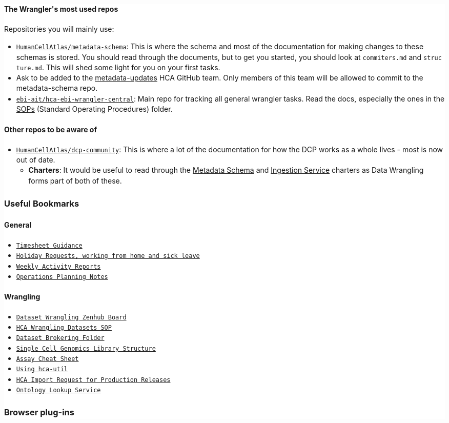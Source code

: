 #### The Wrangler's most used repos
Repositories you will mainly use:
- [`HumanCellAtlas/metadata-schema`](https://github.com/HumanCellAtlas/metadata-schema): This is where the schema and most of the documentation for making changes to these schemas is stored. You should read through the documents, but to get you started, you should look at `commiters.md` and `structure.md`. This will shed some light for you on your first tasks.
- Ask to be added to the [metadata-updates](https://github.com/orgs/HumanCellAtlas/teams/metadata-updates) HCA GitHub team. Only members of this team will be allowed to commit to the metadata-schema repo.
- [`ebi-ait/hca-ebi-wrangler-central`](https://github.com/ebi-ait/hca-ebi-wrangler-central): Main repo for tracking all general wrangler tasks. Read the docs, especially the ones in the [SOPs](https://github.com/ebi-ait/hca-ebi-wrangler-central/tree/master/docs/SOPs) (Standard Operating Procedures) folder.

#### Other repos to be aware of

- [`HumanCellAtlas/dcp-community`](https://github.com/HumanCellAtlas/dcp-community): This is where a lot of the documentation for how the DCP works as a whole lives - most is now out of date. 
  - **Charters**: It would be useful to read through the [Metadata Schema](https://github.com/HumanCellAtlas/dcp-community/blob/master/charters/MetadataSchema/charter.md) and [Ingestion Service](https://github.com/HumanCellAtlas/dcp-community/blob/master/charters/IngestionService/charter.md) charters as Data Wrangling forms part of both of these. 

### Useful Bookmarks 
#### General 
- [`Timesheet Guidance`](https://www.ebi.ac.uk/seqdb/confluence/display/HCA/Timesheet+Guidance) 
- [`Holiday Requests, working from home and sick leave`](https://www.ebi.ac.uk/seqdb/confluence/display/HCA/Holiday+requests%2C+working+from+home+and+sick+leave) 
- [`Weekly Activity Reports`](https://www.ebi.ac.uk/seqdb/confluence/pages/viewpage.action?spaceKey=HCA&title=Weekly+Activity+Reports) 
- [`Operations Planning Notes`](https://docs.google.com/document/d/1O2nCBtnFY-AWh_1_s188xLTyvaZpwbUUp3Pvs_aV_jc/edit#heading=h.usaswk9ioim4) 

#### Wrangling
- [`Dataset Wrangling Zenhub Board`](https://app.zenhub.com/workspaces/dataset-wrangling-status-5f994cb88e0805001759d2e9/board?repos=261790554) 
- [`HCA Wrangling Datasets SOP`](https://ebi-ait.github.io/hca-ebi-wrangler-central/SOPs/dataset_wrangling_SOP.html) 
- [`Dataset Brokering Folder`](https://drive.google.com/drive/folders/118kh4wiHmn4Oz9n1-WZueaxm-8XuCMkA) 
- [`Single Cell Genomics Library Structure`](https://teichlab.github.io/scg_lib_structs/) 
- [`Assay Cheat Sheet`](https://docs.google.com/spreadsheets/d/1H9i1BK-VOXtMgGVv8LJZZZ9rbTG4XCQTBRxErdqMvWk/edit#gid=0) 
- [`Using hca-util`](https://github.com/ebi-ait/hca-documentation/wiki/How-to-administrate-upload-areas-and-transfer-data-using-hca-util) 
- [`HCA Import Request for Production Releases`](https://docs.google.com/forms/d/e/1FAIpQLSeokUTa-aVXGDdSNODEYetxezasFKp2oVLz65775lgk5t0D2w/viewform?gxids=7628) 
- [`Ontology Lookup Service`](https://ontology.archive.data.humancellatlas.org/index) 



### Browser plug-ins
